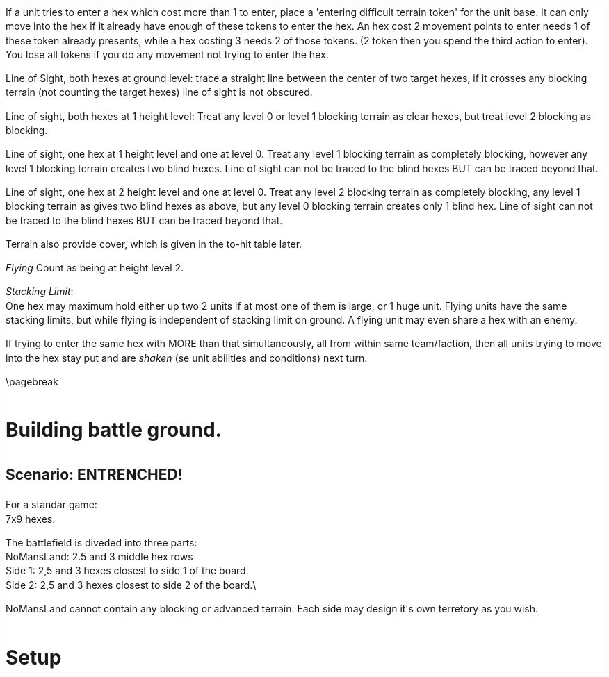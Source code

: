 
If a unit tries to enter a hex which cost more than 1 to enter, place a 'entering difficult terrain token' for the unit base. It can only move into the hex if it already have enough of these tokens to enter the hex. An hex cost 2 movement points to enter needs 1 of these token already presents, while a hex costing 3 needs 2 of those tokens. (2 token then you spend the third action to enter). You lose all tokens if you do any movement not trying to enter the hex.

Line of Sight, both hexes at ground level: trace a straight line between the center of two target hexes, if it crosses any blocking terrain (not counting the target hexes) line of sight is not obscured.

Line of sight, both hexes at 1 height level: Treat any level 0 or level 1 blocking terrain as clear hexes, but treat level 2 blocking as blocking.

Line of sight, one hex at 1 height level and one at level 0. Treat any level 1 blocking terrain as completely blocking, however any level 1 blocking terrain creates two blind hexes. Line of sight can not be traced to the blind hexes BUT can be traced beyond that.

Line of sight, one hex at 2 height level and one at level 0. Treat any level 2 blocking terrain as completely blocking, any level 1 blocking terrain as gives two blind hexes as above, but any level 0 blocking terrain creates only 1 blind hex. Line of sight can not be traced to the blind hexes BUT can be traced beyond that.


Terrain also provide cover, which is given in the to-hit table later.

*Flying* Count as being at height level 2.

*Stacking* *Limit*:\
One hex may maximum hold either up two 2 units if at most one of them is large, or 1 huge unit.
Flying units have the same stacking limits, but while flying is independent of stacking limit on ground. A flying unit may even share a hex with an enemy.

If trying to enter the same hex with MORE than that simultaneously, all from within same team/faction, then all units trying to move into the hex stay put and are *shaken* (se unit abilities and conditions) next turn. 

\pagebreak

# Building battle ground.

## Scenario: ENTRENCHED!

For a standar game: \
7x9 hexes.

The battlefield is diveded into three parts: \
NoMansLand: 2.5 and 3 middle hex rows\
Side 1: 2,5 and 3 hexes closest to side 1 of the board.\
Side 2: 2,5 and 3 hexes closest to side 2 of the board.\

NoMansLand cannot contain any blocking or advanced terrain.
Each side may design it's own terretory as you wish.

# Setup
